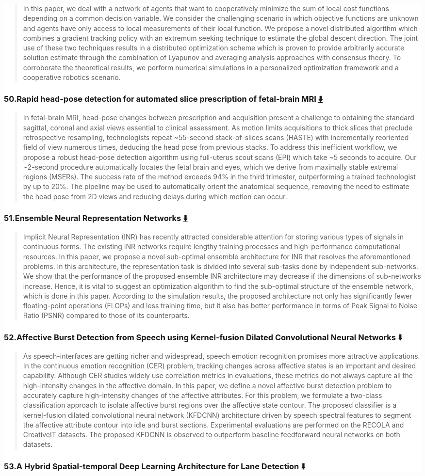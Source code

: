 >  In this paper, we deal with a network of agents that want to cooperatively minimize the sum of local cost functions depending on a common decision variable. We consider the challenging scenario in which objective functions are unknown and agents have only access to local measurements of their local function. We propose a novel distributed algorithm which combines a gradient tracking policy with an extremum seeking technique to estimate the global descent direction. The joint use of these two techniques results in a distributed optimization scheme which is proven to provide arbitrarily accurate solution estimate through the combination of Lyapunov and averaging analysis approaches with consensus theory. To corroborate the theoretical results, we perform numerical simulations in a personalized optimization framework and a cooperative robotics scenario.      
### 50.Rapid head-pose detection for automated slice prescription of fetal-brain MRI  [ :arrow_down: ](https://arxiv.org/pdf/2110.04140.pdf)
>  In fetal-brain MRI, head-pose changes between prescription and acquisition present a challenge to obtaining the standard sagittal, coronal and axial views essential to clinical assessment. As motion limits acquisitions to thick slices that preclude retrospective resampling, technologists repeat ~55-second stack-of-slices scans (HASTE) with incrementally reoriented field of view numerous times, deducing the head pose from previous stacks. To address this inefficient workflow, we propose a robust head-pose detection algorithm using full-uterus scout scans (EPI) which take ~5 seconds to acquire. Our ~2-second procedure automatically locates the fetal brain and eyes, which we derive from maximally stable extremal regions (MSERs). The success rate of the method exceeds 94% in the third trimester, outperforming a trained technologist by up to 20%. The pipeline may be used to automatically orient the anatomical sequence, removing the need to estimate the head pose from 2D views and reducing delays during which motion can occur.      
### 51.Ensemble Neural Representation Networks  [ :arrow_down: ](https://arxiv.org/pdf/2110.04124.pdf)
>  Implicit Neural Representation (INR) has recently attracted considerable attention for storing various types of signals in continuous forms. The existing INR networks require lengthy training processes and high-performance computational resources. In this paper, we propose a novel sub-optimal ensemble architecture for INR that resolves the aforementioned problems. In this architecture, the representation task is divided into several sub-tasks done by independent sub-networks. We show that the performance of the proposed ensemble INR architecture may decrease if the dimensions of sub-networks increase. Hence, it is vital to suggest an optimization algorithm to find the sub-optimal structure of the ensemble network, which is done in this paper. According to the simulation results, the proposed architecture not only has significantly fewer floating-point operations (FLOPs) and less training time, but it also has better performance in terms of Peak Signal to Noise Ratio (PSNR) compared to those of its counterparts.      
### 52.Affective Burst Detection from Speech using Kernel-fusion Dilated Convolutional Neural Networks  [ :arrow_down: ](https://arxiv.org/pdf/2110.04091.pdf)
>  As speech-interfaces are getting richer and widespread, speech emotion recognition promises more attractive applications. In the continuous emotion recognition (CER) problem, tracking changes across affective states is an important and desired capability. Although CER studies widely use correlation metrics in evaluations, these metrics do not always capture all the high-intensity changes in the affective domain. In this paper, we define a novel affective burst detection problem to accurately capture high-intensity changes of the affective attributes. For this problem, we formulate a two-class classification approach to isolate affective burst regions over the affective state contour. The proposed classifier is a kernel-fusion dilated convolutional neural network (KFDCNN) architecture driven by speech spectral features to segment the affective attribute contour into idle and burst sections. Experimental evaluations are performed on the RECOLA and CreativeIT datasets. The proposed KFDCNN is observed to outperform baseline feedforward neural networks on both datasets.      
### 53.A Hybrid Spatial-temporal Deep Learning Architecture for Lane Detection  [ :arrow_down: ](https://arxiv.org/pdf/2110.04079.pdf)